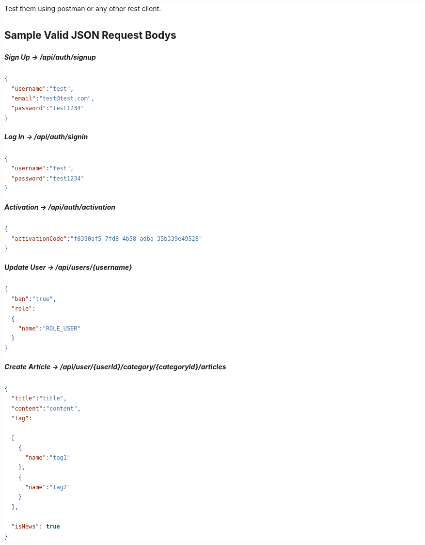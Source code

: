 

Test them using postman or any other rest client.

## Sample Valid JSON Request Bodys

##### <a id="signup">Sign Up -> /api/auth/signup</a>
```json
{
  "username":"test",
  "email":"test@test.com",
  "password":"test1234"
}
```

##### <a id="signin">Log In -> /api/auth/signin</a>
```json
{
  "username":"test",
  "password":"test1234"
}
```
##### <a id="activation">Activation -> /api/auth/activation</a>
```json
{
  "activationCode":"f0390af5-7fd8-4b58-adba-35b339e49528"
}
```

##### <a id="userupdate">Update User -> /api/users/{username}</a>
```json
{
  "ban":"true",
  "role":
  {
    "name":"ROLE_USER"
  }
}
```

##### <a id="articlecreate">Create Article -> /api/user/{userId}/category/{categoryId}/articles </a>
```json
{
  "title":"title",
  "content":"content",
  "tag":
          
  [
    {
      "name":"tag1"
    },
    {
      "name":"tag2"
    }
  ],

  "isNews": true
}
```
